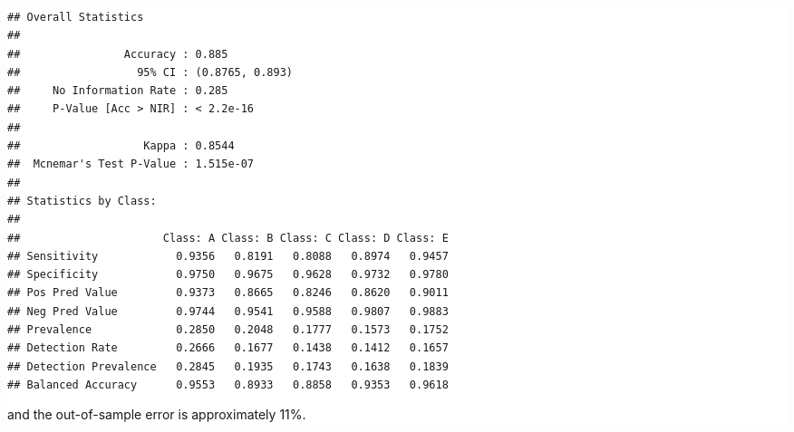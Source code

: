     ## Overall Statistics
    ##                                          
    ##                Accuracy : 0.885          
    ##                  95% CI : (0.8765, 0.893)
    ##     No Information Rate : 0.285          
    ##     P-Value [Acc > NIR] : < 2.2e-16      
    ##                                          
    ##                   Kappa : 0.8544         
    ##  Mcnemar's Test P-Value : 1.515e-07      
    ## 
    ## Statistics by Class:
    ## 
    ##                      Class: A Class: B Class: C Class: D Class: E
    ## Sensitivity            0.9356   0.8191   0.8088   0.8974   0.9457
    ## Specificity            0.9750   0.9675   0.9628   0.9732   0.9780
    ## Pos Pred Value         0.9373   0.8665   0.8246   0.8620   0.9011
    ## Neg Pred Value         0.9744   0.9541   0.9588   0.9807   0.9883
    ## Prevalence             0.2850   0.2048   0.1777   0.1573   0.1752
    ## Detection Rate         0.2666   0.1677   0.1438   0.1412   0.1657
    ## Detection Prevalence   0.2845   0.1935   0.1743   0.1638   0.1839
    ## Balanced Accuracy      0.9553   0.8933   0.8858   0.9353   0.9618

and the out-of-sample error is approximately 11%.
